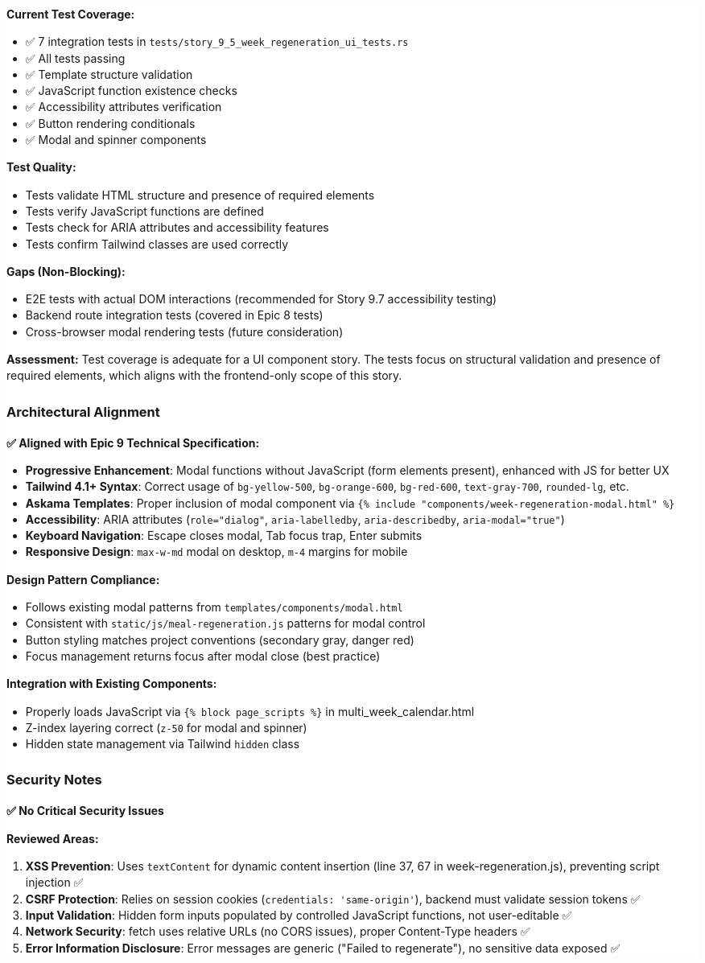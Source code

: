 **Current Test Coverage:**
- ✅ 7 integration tests in `tests/story_9_5_week_regeneration_ui_tests.rs`
- ✅ All tests passing
- ✅ Template structure validation
- ✅ JavaScript function existence checks
- ✅ Accessibility attributes verification
- ✅ Button rendering conditionals
- ✅ Modal and spinner components

**Test Quality:**
- Tests validate HTML structure and presence of required elements
- Tests verify JavaScript functions are defined
- Tests check for ARIA attributes and accessibility features
- Tests confirm Tailwind classes are used correctly

**Gaps (Non-Blocking):**
- E2E tests with actual DOM interactions (recommended for Story 9.7 accessibility testing)
- Backend route integration tests (covered in Epic 8 tests)
- Cross-browser modal rendering tests (future consideration)

**Assessment:** Test coverage is adequate for a UI component story. The tests focus on structural validation and presence of required elements, which aligns with the frontend-only scope of this story.

### Architectural Alignment

**✅ Aligned with Epic 9 Technical Specification:**
- **Progressive Enhancement**: Modal functions without JavaScript (form elements present), enhanced with JS for better UX
- **Tailwind 4.1+ Syntax**: Correct usage of `bg-yellow-500`, `bg-orange-600`, `bg-red-600`, `text-gray-700`, `rounded-lg`, etc.
- **Askama Templates**: Proper inclusion of modal component via `{% include "components/week-regeneration-modal.html" %}`
- **Accessibility**: ARIA attributes (`role="dialog"`, `aria-labelledby`, `aria-describedby`, `aria-modal="true"`)
- **Keyboard Navigation**: Escape closes modal, Tab focus trap, Enter submits
- **Responsive Design**: `max-w-md` modal on desktop, `m-4` margins for mobile

**Design Pattern Compliance:**
- Follows existing modal patterns from `templates/components/modal.html`
- Consistent with `static/js/meal-regeneration.js` patterns for modal control
- Button styling matches project conventions (secondary gray, danger red)
- Focus management returns focus after modal close (best practice)

**Integration with Existing Components:**
- Properly loads JavaScript via `{% block page_scripts %}` in multi_week_calendar.html
- Z-index layering correct (`z-50` for modal and spinner)
- Hidden state management via Tailwind `hidden` class

### Security Notes

**✅ No Critical Security Issues**

**Reviewed Areas:**
1. **XSS Prevention**: Uses `textContent` for dynamic content insertion (line 37, 67 in week-regeneration.js), preventing script injection ✅
2. **CSRF Protection**: Relies on session cookies (`credentials: 'same-origin'`), backend must validate session tokens ✅
3. **Input Validation**: Hidden form inputs populated by controlled JavaScript functions, not user-editable ✅
4. **Network Security**: fetch uses relative URLs (no CORS issues), proper Content-Type headers ✅
5. **Error Information Disclosure**: Error messages are generic ("Failed to regenerate"), no sensitive data exposed ✅
